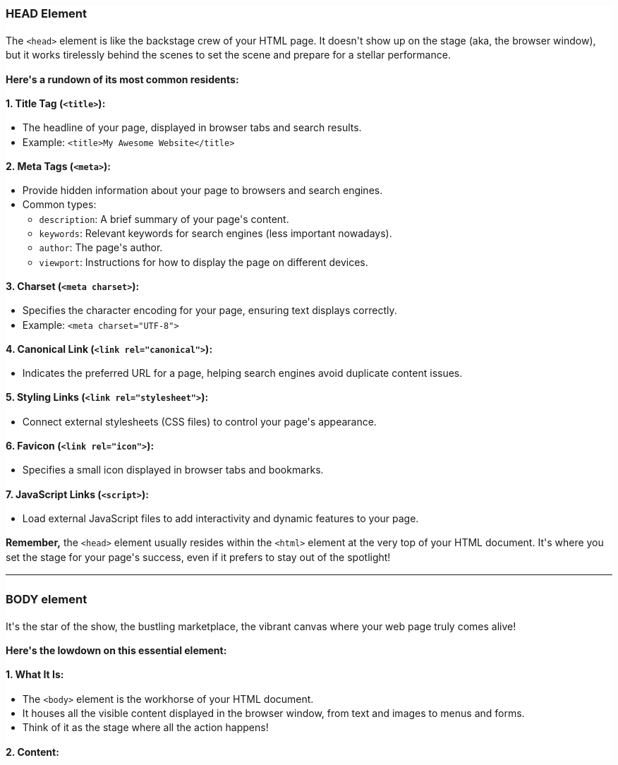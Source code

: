 
### HEAD Element

The `<head>` element is like the backstage crew of your HTML page. It doesn't show up on the stage (aka, the browser window), but it works tirelessly behind the scenes to set the scene and prepare for a stellar performance.

**Here's a rundown of its most common residents:**

**1. Title Tag (`<title>`):** 
- The headline of your page, displayed in browser tabs and search results.
- Example: `<title>My Awesome Website</title>`

**2. Meta Tags (`<meta>`):** 
- Provide hidden information about your page to browsers and search engines.
- Common types:
    - `description`: A brief summary of your page's content.
    - `keywords`: Relevant keywords for search engines (less important nowadays).
    - `author`: The page's author.
    - `viewport`: Instructions for how to display the page on different devices.

**3. Charset (`<meta charset>`):** 
- Specifies the character encoding for your page, ensuring text displays correctly.
- Example: `<meta charset="UTF-8">`

**4. Canonical Link (`<link rel="canonical">`):** 
- Indicates the preferred URL for a page, helping search engines avoid duplicate content issues.

**5. Styling Links (`<link rel="stylesheet">`):** 
- Connect external stylesheets (CSS files) to control your page's appearance.

**6. Favicon (`<link rel="icon">`):** 
- Specifies a small icon displayed in browser tabs and bookmarks.

**7. JavaScript Links (`<script>`):** 
- Load external JavaScript files to add interactivity and dynamic features to your page.

**Remember,** the `<head>` element usually resides within the `<html>` element at the very top of your HTML document. It's where you set the stage for your page's success, even if it prefers to stay out of the spotlight!

---

### BODY element

It's the star of the show, the bustling marketplace, the vibrant canvas where your web page truly comes alive! 

**Here's the lowdown on this essential element:**

**1. What It Is:**

- The `<body>` element is the workhorse of your HTML document.
- It houses all the visible content displayed in the browser window, from text and images to menus and forms.
- Think of it as the stage where all the action happens!

**2. Content:**
